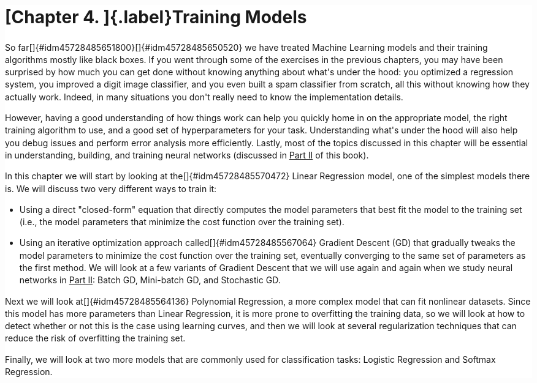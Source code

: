 
[Chapter 4. ]{.label}Training Models
====================================

So far[]{#idm45728485651800}[]{#idm45728485650520} we have treated
Machine Learning models and their training algorithms mostly like black
boxes. If you went through some of the exercises in the previous
chapters, you may have been surprised by how much you can get done
without knowing anything about what's under the hood: you optimized a
regression system, you improved a digit image classifier, and you even
built a spam classifier from scratch, all this without knowing how they
actually work. Indeed, in many situations you don't really need to know
the implementation details.

However, having a good understanding of how things work can help you
quickly home in on the appropriate model, the right training algorithm
to use, and a good set of hyperparameters for your task. Understanding
what's under the hood will also help you debug issues and perform error
analysis more efficiently. Lastly, most of the topics discussed in this
chapter will be essential in understanding, building, and training
neural networks (discussed in
[Part II](https://learning.oreilly.com/library/view/hands-on-machine-learning/9781492032632/part02.html#neural_nets_part)
of this book).

In this chapter we will start by looking at the[]{#idm45728485570472}
Linear Regression model, one of the simplest models there is. We will
discuss two very different ways to train it:

-   Using a direct "closed-form" equation that directly computes the
    model parameters that best fit the model to the training set (i.e.,
    the model parameters that minimize the cost function over the
    training set).

-   Using an iterative optimization approach
    called[]{#idm45728485567064} Gradient Descent (GD) that gradually
    tweaks the model parameters to minimize the cost function over the
    training set, eventually converging to the same set of parameters as
    the first method. We will look at a few variants of Gradient Descent
    that we will use again and again when we study neural networks in
    [Part II](https://learning.oreilly.com/library/view/hands-on-machine-learning/9781492032632/part02.html#neural_nets_part):
    Batch GD, Mini-batch GD, and Stochastic GD.

Next we will look at[]{#idm45728485564136} Polynomial Regression, a more
complex model that can fit nonlinear datasets. Since this model has more
parameters than Linear Regression, it is more prone to overfitting the
training data, so we will look at how to detect whether or not this is
the case using learning curves, and then we will look at several
regularization techniques that can reduce the risk of overfitting the
training set.

Finally, we will look at two more models that are commonly used for
classification tasks: Logistic Regression and Softmax Regression.

